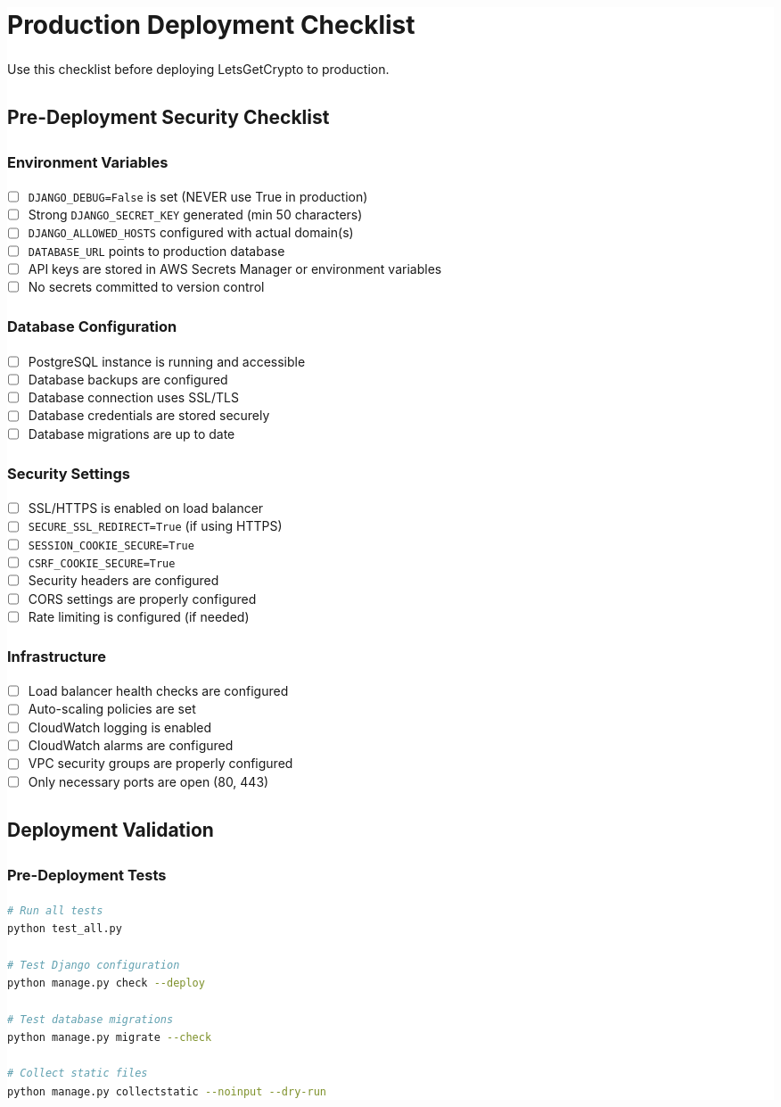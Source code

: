 # Production Deployment Checklist

Use this checklist before deploying LetsGetCrypto to production.

## Pre-Deployment Security Checklist

### Environment Variables
- [ ] `DJANGO_DEBUG=False` is set (NEVER use True in production)
- [ ] Strong `DJANGO_SECRET_KEY` generated (min 50 characters)
- [ ] `DJANGO_ALLOWED_HOSTS` configured with actual domain(s)
- [ ] `DATABASE_URL` points to production database
- [ ] API keys are stored in AWS Secrets Manager or environment variables
- [ ] No secrets committed to version control

### Database Configuration
- [ ] PostgreSQL instance is running and accessible
- [ ] Database backups are configured
- [ ] Database connection uses SSL/TLS
- [ ] Database credentials are stored securely
- [ ] Database migrations are up to date

### Security Settings
- [ ] SSL/HTTPS is enabled on load balancer
- [ ] `SECURE_SSL_REDIRECT=True` (if using HTTPS)
- [ ] `SESSION_COOKIE_SECURE=True`
- [ ] `CSRF_COOKIE_SECURE=True`
- [ ] Security headers are configured
- [ ] CORS settings are properly configured
- [ ] Rate limiting is configured (if needed)

### Infrastructure
- [ ] Load balancer health checks are configured
- [ ] Auto-scaling policies are set
- [ ] CloudWatch logging is enabled
- [ ] CloudWatch alarms are configured
- [ ] VPC security groups are properly configured
- [ ] Only necessary ports are open (80, 443)

## Deployment Validation

### Pre-Deployment Tests
```bash
# Run all tests
python test_all.py

# Test Django configuration
python manage.py check --deploy

# Test database migrations
python manage.py migrate --check

# Collect static files
python manage.py collectstatic --noinput --dry-run
```
